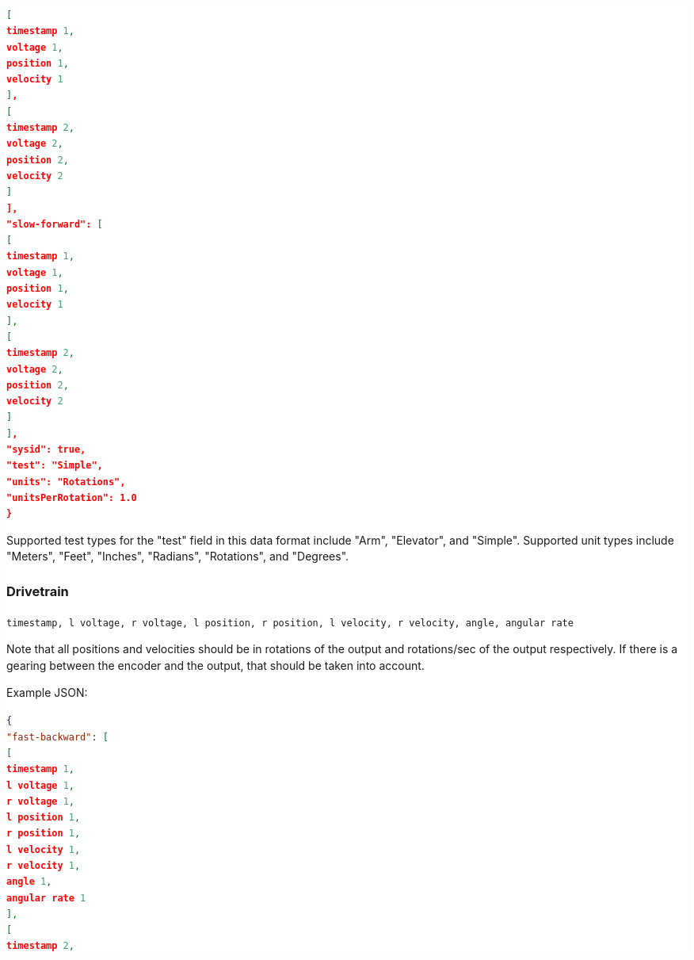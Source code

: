 ```json
[
timestamp 1,
voltage 1,
position 1,
velocity 1
],
[
timestamp 2,
voltage 2,
position 2,
velocity 2
]
],
"slow-forward": [
[
timestamp 1,
voltage 1,
position 1,
velocity 1
],
[
timestamp 2,
voltage 2,
position 2,
velocity 2
]
],
"sysid": true,
"test": "Simple",
"units": "Rotations",
"unitsPerRotation": 1.0
}
```

Supported test types for the "test" field in this data format include "Arm",
"Elevator", and "Simple". Supported unit types include "Meters", "Feet",
"Inches", "Radians", "Rotations", and "Degrees".

### Drivetrain

`timestamp, l voltage, r voltage, l position, r position, l velocity, r velocity, angle, angular rate`

Note that all positions and velocities should be in rotations of the output and rotations/sec of the output respectively. If there is a gearing between the encoder and the output, that should be taken into account.

Example JSON:

```json
{
"fast-backward": [
[
timestamp 1,
l voltage 1,
r voltage 1,
l position 1,
r position 1,
l velocity 1,
r velocity 1,
angle 1,
angular rate 1
],
[
timestamp 2,
```